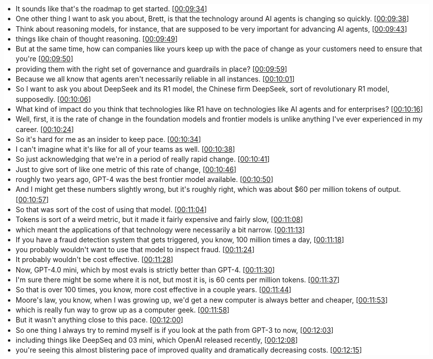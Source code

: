 *  It sounds like that's the roadmap to get started. [[00:09:34](https://www.youtube.com/watch?v=lOnyZcePTBI&t=574.1s)]
*  One other thing I want to ask you about, Brett, is that the technology around AI agents is changing so quickly. [[00:09:38](https://www.youtube.com/watch?v=lOnyZcePTBI&t=578.1s)]
*  Think about reasoning models, for instance, that are supposed to be very important for advancing AI agents, [[00:09:43](https://www.youtube.com/watch?v=lOnyZcePTBI&t=583.7s)]
*  things like chain of thought reasoning. [[00:09:49](https://www.youtube.com/watch?v=lOnyZcePTBI&t=589.2s)]
*  But at the same time, how can companies like yours keep up with the pace of change as your customers need to ensure that you're [[00:09:50](https://www.youtube.com/watch?v=lOnyZcePTBI&t=590.7s)]
*  providing them with the right set of governance and guardrails in place? [[00:09:59](https://www.youtube.com/watch?v=lOnyZcePTBI&t=599.0s)]
*  Because we all know that agents aren't necessarily reliable in all instances. [[00:10:01](https://www.youtube.com/watch?v=lOnyZcePTBI&t=601.9s)]
*  So I want to ask you about DeepSeek and its R1 model, the Chinese firm DeepSeek, sort of revolutionary R1 model, supposedly. [[00:10:06](https://www.youtube.com/watch?v=lOnyZcePTBI&t=606.7s)]
*  What kind of impact do you think that technologies like R1 have on technologies like AI agents and for enterprises? [[00:10:16](https://www.youtube.com/watch?v=lOnyZcePTBI&t=616.0s)]
*  Well, first, it is the rate of change in the foundation models and frontier models is unlike anything I've ever experienced in my career. [[00:10:24](https://www.youtube.com/watch?v=lOnyZcePTBI&t=624.7s)]
*  So it's hard for me as an insider to keep pace. [[00:10:34](https://www.youtube.com/watch?v=lOnyZcePTBI&t=634.3s)]
*  I can't imagine what it's like for all of your teams as well. [[00:10:38](https://www.youtube.com/watch?v=lOnyZcePTBI&t=638.7s)]
*  So just acknowledging that we're in a period of really rapid change. [[00:10:41](https://www.youtube.com/watch?v=lOnyZcePTBI&t=641.2s)]
*  Just to give sort of like one metric of this rate of change, [[00:10:46](https://www.youtube.com/watch?v=lOnyZcePTBI&t=646.4s)]
*  roughly two years ago, GPT-4 was the best frontier model available. [[00:10:50](https://www.youtube.com/watch?v=lOnyZcePTBI&t=650.2s)]
*  And I might get these numbers slightly wrong, but it's roughly right, which was about $60 per million tokens of output. [[00:10:57](https://www.youtube.com/watch?v=lOnyZcePTBI&t=657.6s)]
*  So that was sort of the cost of using that model. [[00:11:04](https://www.youtube.com/watch?v=lOnyZcePTBI&t=664.8s)]
*  Tokens is sort of a weird metric, but it made it fairly expensive and fairly slow, [[00:11:08](https://www.youtube.com/watch?v=lOnyZcePTBI&t=668.3s)]
*  which meant the applications of that technology were necessarily a bit narrow. [[00:11:13](https://www.youtube.com/watch?v=lOnyZcePTBI&t=673.9s)]
*  If you have a fraud detection system that gets triggered, you know, 100 million times a day, [[00:11:18](https://www.youtube.com/watch?v=lOnyZcePTBI&t=678.6s)]
*  you probably wouldn't want to use that model to inspect fraud. [[00:11:24](https://www.youtube.com/watch?v=lOnyZcePTBI&t=684.1s)]
*  It probably wouldn't be cost effective. [[00:11:28](https://www.youtube.com/watch?v=lOnyZcePTBI&t=688.0s)]
*  Now, GPT-4.0 mini, which by most evals is strictly better than GPT-4. [[00:11:30](https://www.youtube.com/watch?v=lOnyZcePTBI&t=690.1s)]
*  I'm sure there might be some where it is not, but most it is, is 60 cents per million tokens. [[00:11:37](https://www.youtube.com/watch?v=lOnyZcePTBI&t=697.9s)]
*  So that is over 100 times, you know, more cost effective in a couple years. [[00:11:44](https://www.youtube.com/watch?v=lOnyZcePTBI&t=704.3s)]
*  Moore's law, you know, when I was growing up, we'd get a new computer is always better and cheaper, [[00:11:53](https://www.youtube.com/watch?v=lOnyZcePTBI&t=713.6999999999999s)]
*  which is really fun way to grow up as a computer geek. [[00:11:58](https://www.youtube.com/watch?v=lOnyZcePTBI&t=718.5s)]
*  But it wasn't anything close to this pace. [[00:12:00](https://www.youtube.com/watch?v=lOnyZcePTBI&t=720.6999999999999s)]
*  So one thing I always try to remind myself is if you look at the path from GPT-3 to now, [[00:12:03](https://www.youtube.com/watch?v=lOnyZcePTBI&t=723.3s)]
*  including things like DeepSeq and 03 mini, which OpenAI released recently, [[00:12:08](https://www.youtube.com/watch?v=lOnyZcePTBI&t=728.5999999999999s)]
*  you're seeing this almost blistering pace of improved quality and dramatically decreasing costs. [[00:12:15](https://www.youtube.com/watch?v=lOnyZcePTBI&t=735.9s)]